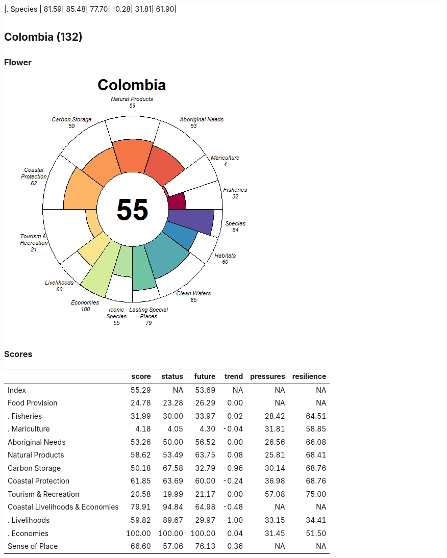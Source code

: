 |. Species                       |  81.59|  85.48|  77.70| -0.28|     31.81|      61.90|

## Colombia (132)


### Flower

![flower plot of Colombia](figures/flower_Colombia.png)


### Scores



|                                |  score| status| future| trend| pressures| resilience|
|:-------------------------------|------:|------:|------:|-----:|---------:|----------:|
|Index                           |  55.29|     NA|  53.69|    NA|        NA|         NA|
|Food Provision                  |  24.78|  23.28|  26.29|  0.00|        NA|         NA|
|. Fisheries                     |  31.99|  30.00|  33.97|  0.02|     28.42|      64.51|
|. Mariculture                   |   4.18|   4.05|   4.30| -0.04|     31.81|      58.85|
|Aboriginal Needs                |  53.26|  50.00|  56.52|  0.00|     26.56|      66.08|
|Natural Products                |  58.62|  53.49|  63.75|  0.08|     25.81|      68.41|
|Carbon Storage                  |  50.18|  67.58|  32.79| -0.96|     30.14|      68.76|
|Coastal Protection              |  61.85|  63.69|  60.00| -0.24|     36.98|      68.76|
|Tourism & Recreation            |  20.58|  19.99|  21.17|  0.00|     57.08|      75.00|
|Coastal Livelihoods & Economies |  79.91|  94.84|  64.98| -0.48|        NA|         NA|
|. Livelihoods                   |  59.82|  89.67|  29.97| -1.00|     33.15|      34.41|
|. Economies                     | 100.00| 100.00| 100.00|  0.04|     31.45|      51.50|
|Sense of Place                  |  66.60|  57.06|  76.13|  0.36|        NA|         NA|
